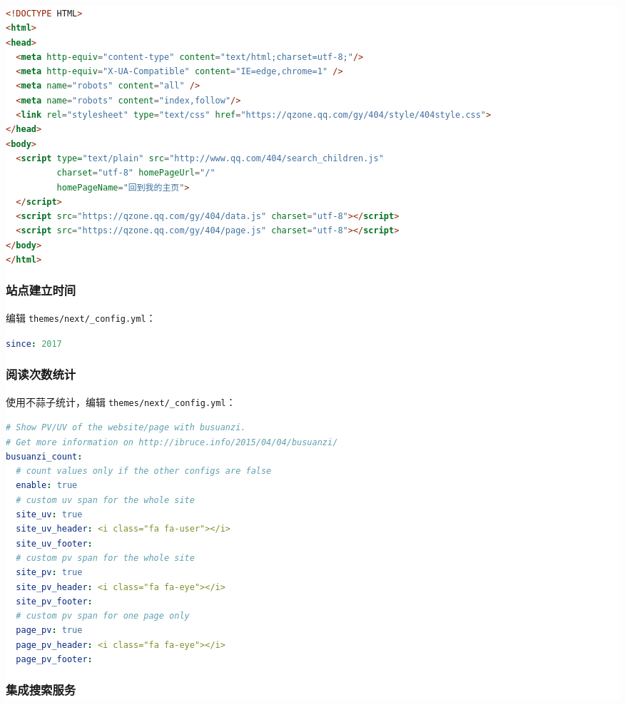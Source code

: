 ```html
<!DOCTYPE HTML>
<html>
<head>
  <meta http-equiv="content-type" content="text/html;charset=utf-8;"/>
  <meta http-equiv="X-UA-Compatible" content="IE=edge,chrome=1" />
  <meta name="robots" content="all" />
  <meta name="robots" content="index,follow"/>
  <link rel="stylesheet" type="text/css" href="https://qzone.qq.com/gy/404/style/404style.css">
</head>
<body>
  <script type="text/plain" src="http://www.qq.com/404/search_children.js"
          charset="utf-8" homePageUrl="/"
          homePageName="回到我的主页">
  </script>
  <script src="https://qzone.qq.com/gy/404/data.js" charset="utf-8"></script>
  <script src="https://qzone.qq.com/gy/404/page.js" charset="utf-8"></script>
</body>
</html>
```

### 站点建立时间

编辑 `themes/next/_config.yml`：

```yaml
since: 2017
```

### 阅读次数统计

使用不蒜子统计，编辑 `themes/next/_config.yml`：

```yaml
# Show PV/UV of the website/page with busuanzi.
# Get more information on http://ibruce.info/2015/04/04/busuanzi/
busuanzi_count:
  # count values only if the other configs are false
  enable: true
  # custom uv span for the whole site
  site_uv: true
  site_uv_header: <i class="fa fa-user"></i>
  site_uv_footer:
  # custom pv span for the whole site
  site_pv: true
  site_pv_header: <i class="fa fa-eye"></i>
  site_pv_footer:
  # custom pv span for one page only
  page_pv: true
  page_pv_header: <i class="fa fa-eye"></i>
  page_pv_footer:
```

### 集成搜索服务
